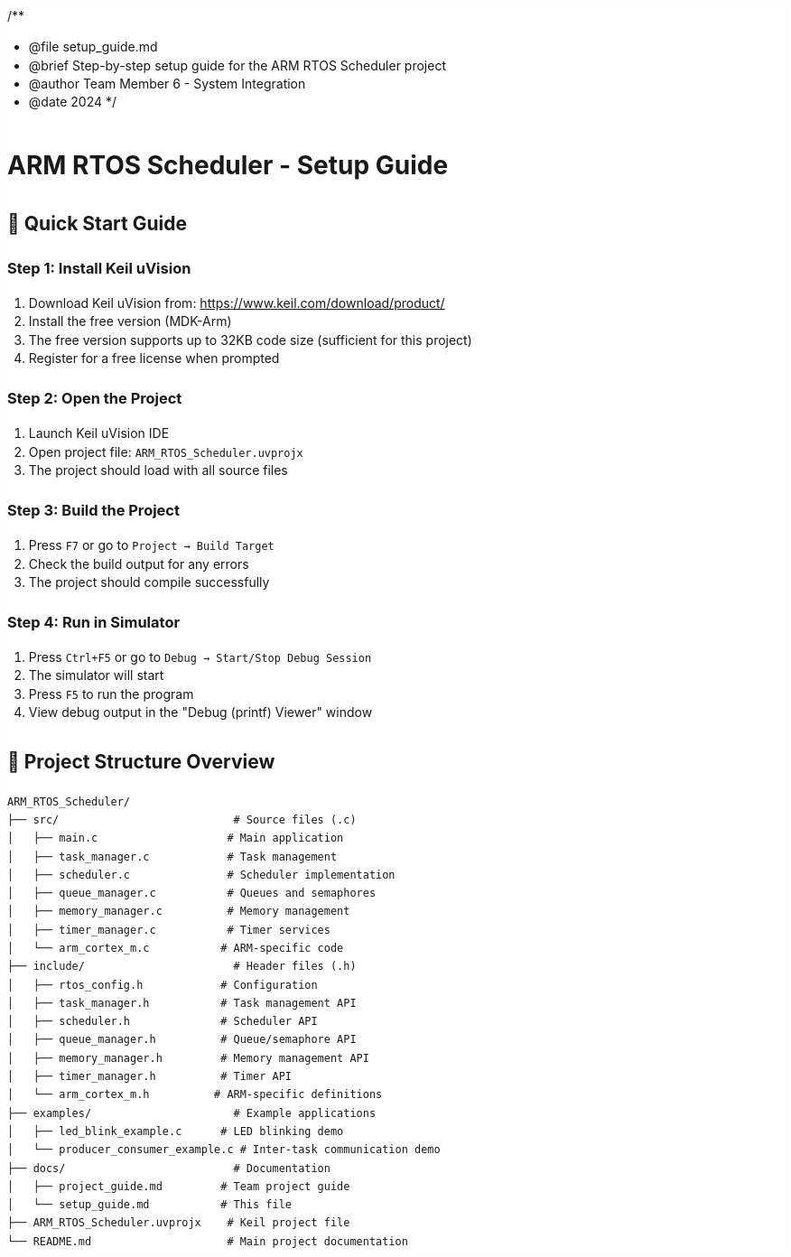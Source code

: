 /**
 * @file setup_guide.md
 * @brief Step-by-step setup guide for the ARM RTOS Scheduler project
 * @author Team Member 6 - System Integration
 * @date 2024
 */

# ARM RTOS Scheduler - Setup Guide

## 🚀 Quick Start Guide

### Step 1: Install Keil uVision
1. Download Keil uVision from: https://www.keil.com/download/product/
2. Install the free version (MDK-Arm)
3. The free version supports up to 32KB code size (sufficient for this project)
4. Register for a free license when prompted

### Step 2: Open the Project
1. Launch Keil uVision IDE
2. Open project file: `ARM_RTOS_Scheduler.uvprojx`
3. The project should load with all source files

### Step 3: Build the Project
1. Press `F7` or go to `Project → Build Target`
2. Check the build output for any errors
3. The project should compile successfully

### Step 4: Run in Simulator
1. Press `Ctrl+F5` or go to `Debug → Start/Stop Debug Session`
2. The simulator will start
3. Press `F5` to run the program
4. View debug output in the "Debug (printf) Viewer" window

## 📁 Project Structure Overview

```
ARM_RTOS_Scheduler/
├── src/                           # Source files (.c)
│   ├── main.c                    # Main application
│   ├── task_manager.c            # Task management
│   ├── scheduler.c               # Scheduler implementation
│   ├── queue_manager.c           # Queues and semaphores
│   ├── memory_manager.c          # Memory management
│   ├── timer_manager.c           # Timer services
│   └── arm_cortex_m.c           # ARM-specific code
├── include/                       # Header files (.h)
│   ├── rtos_config.h            # Configuration
│   ├── task_manager.h           # Task management API
│   ├── scheduler.h              # Scheduler API
│   ├── queue_manager.h          # Queue/semaphore API
│   ├── memory_manager.h         # Memory management API
│   ├── timer_manager.h          # Timer API
│   └── arm_cortex_m.h          # ARM-specific definitions
├── examples/                      # Example applications
│   ├── led_blink_example.c      # LED blinking demo
│   └── producer_consumer_example.c # Inter-task communication demo
├── docs/                          # Documentation
│   ├── project_guide.md         # Team project guide
│   └── setup_guide.md           # This file
├── ARM_RTOS_Scheduler.uvprojx    # Keil project file
└── README.md                     # Main project documentation
```